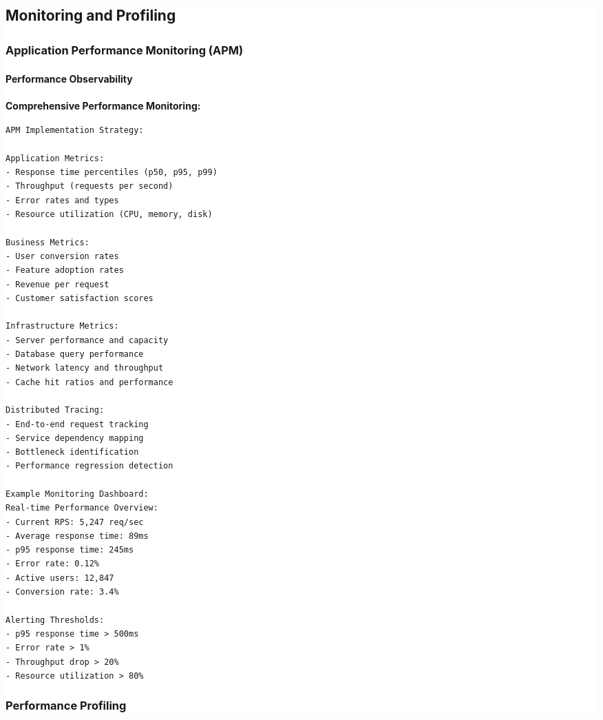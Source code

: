 ## Monitoring and Profiling

### Application Performance Monitoring (APM)

#### Performance Observability

**Comprehensive Performance Monitoring:**
```
APM Implementation Strategy:

Application Metrics:
- Response time percentiles (p50, p95, p99)
- Throughput (requests per second)
- Error rates and types
- Resource utilization (CPU, memory, disk)

Business Metrics:
- User conversion rates
- Feature adoption rates
- Revenue per request
- Customer satisfaction scores

Infrastructure Metrics:
- Server performance and capacity
- Database query performance
- Network latency and throughput
- Cache hit ratios and performance

Distributed Tracing:
- End-to-end request tracking
- Service dependency mapping
- Bottleneck identification
- Performance regression detection

Example Monitoring Dashboard:
Real-time Performance Overview:
- Current RPS: 5,247 req/sec
- Average response time: 89ms
- p95 response time: 245ms
- Error rate: 0.12%
- Active users: 12,847
- Conversion rate: 3.4%

Alerting Thresholds:
- p95 response time > 500ms
- Error rate > 1%
- Throughput drop > 20%
- Resource utilization > 80%
```

### Performance Profiling
